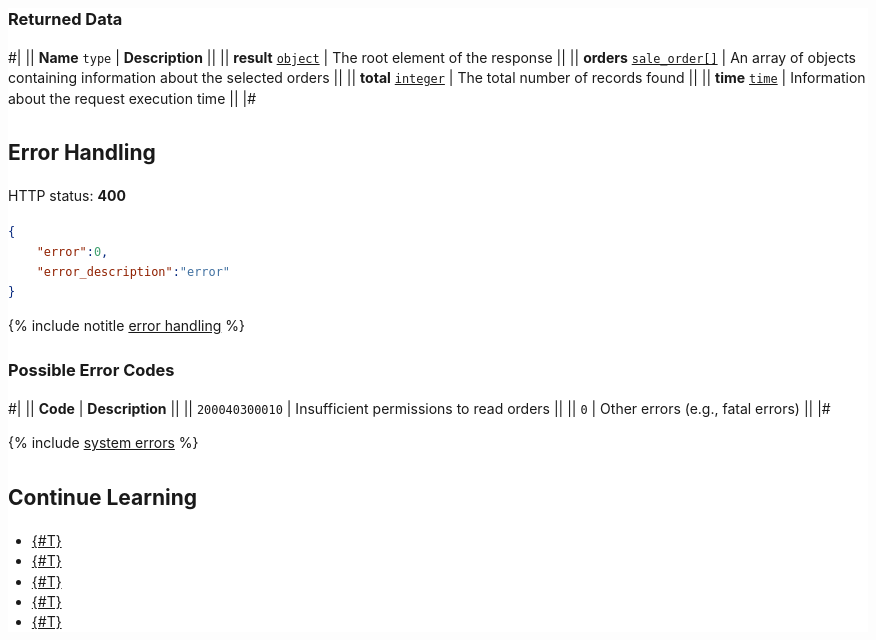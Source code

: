 ### Returned Data

#|
|| **Name**
`type` | **Description** ||
|| **result**
[`object`](../../data-types.md) | The root element of the response ||
|| **orders**
[`sale_order[]`](../data-types.md) | An array of objects containing information about the selected orders ||
|| **total**
[`integer`](../../data-types.md) | The total number of records found ||
|| **time**
[`time`](../../data-types.md) | Information about the request execution time ||
|#

## Error Handling

HTTP status: **400**

```json
{
    "error":0,
    "error_description":"error"
}
```

{% include notitle [error handling](../../../_includes/error-info.md) %}

### Possible Error Codes

#|
|| **Code** | **Description** ||
|| `200040300010` | Insufficient permissions to read orders ||
|| `0` | Other errors (e.g., fatal errors) ||
|#

{% include [system errors](../../../_includes/system-errors.md) %}

## Continue Learning 

- [{#T}](./sale-order-add.md)
- [{#T}](./sale-order-update.md)
- [{#T}](./sale-order-get.md)
- [{#T}](./sale-order-delete.md)
- [{#T}](./sale-order-get-fields.md)